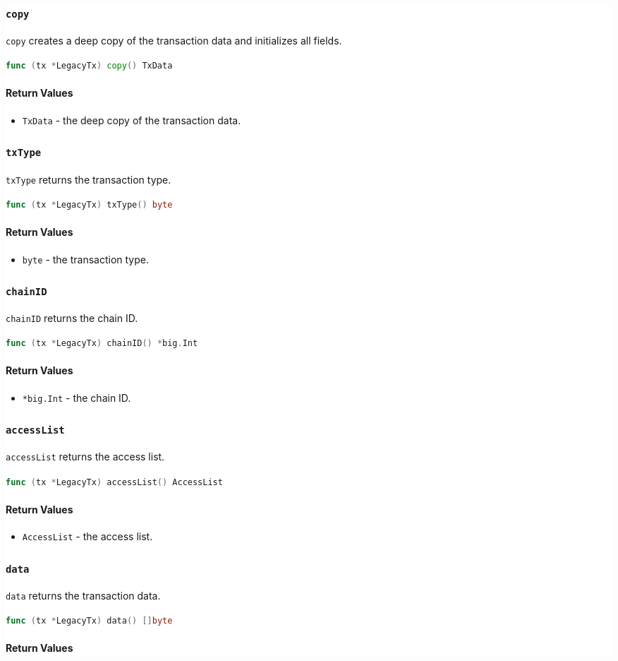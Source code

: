 ### `copy`

`copy` creates a deep copy of the transaction data and initializes all fields.

```go
func (tx *LegacyTx) copy() TxData
```

#### Return Values

- `TxData` - the deep copy of the transaction data.

### `txType`

`txType` returns the transaction type.

```go
func (tx *LegacyTx) txType() byte
```

#### Return Values

- `byte` - the transaction type.

### `chainID`

`chainID` returns the chain ID.

```go
func (tx *LegacyTx) chainID() *big.Int
```

#### Return Values

- `*big.Int` - the chain ID.

### `accessList`

`accessList` returns the access list.

```go
func (tx *LegacyTx) accessList() AccessList
```

#### Return Values

- `AccessList` - the access list.

### `data`

`data` returns the transaction data.

```go
func (tx *LegacyTx) data() []byte
```

#### Return Values
